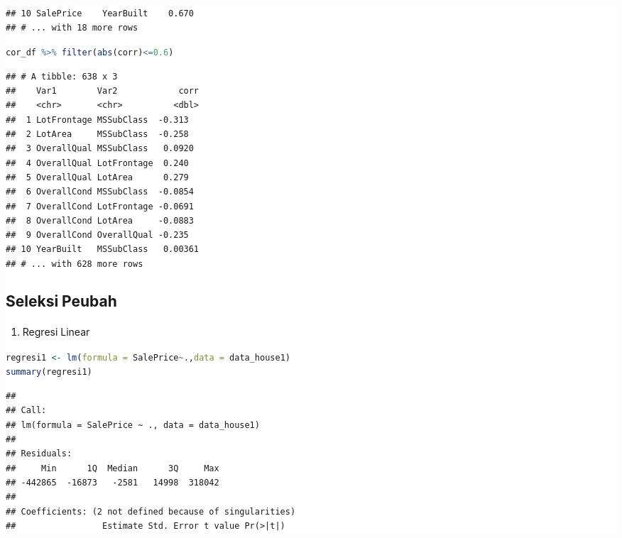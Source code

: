     ## 10 SalePrice    YearBuilt    0.670
    ## # ... with 18 more rows

``` r
cor_df %>% filter(abs(corr)<=0.6)  
```

    ## # A tibble: 638 x 3
    ##    Var1        Var2            corr
    ##    <chr>       <chr>          <dbl>
    ##  1 LotFrontage MSSubClass  -0.313  
    ##  2 LotArea     MSSubClass  -0.258  
    ##  3 OverallQual MSSubClass   0.0920 
    ##  4 OverallQual LotFrontage  0.240  
    ##  5 OverallQual LotArea      0.279  
    ##  6 OverallCond MSSubClass  -0.0854 
    ##  7 OverallCond LotFrontage -0.0691 
    ##  8 OverallCond LotArea     -0.0883 
    ##  9 OverallCond OverallQual -0.235  
    ## 10 YearBuilt   MSSubClass   0.00361
    ## # ... with 628 more rows

Seleksi Peubah
--------------

1.  Regresi Linear

``` r
regresi1 <- lm(formula = SalePrice~.,data = data_house1)
summary(regresi1)
```

    ## 
    ## Call:
    ## lm(formula = SalePrice ~ ., data = data_house1)
    ## 
    ## Residuals:
    ##     Min      1Q  Median      3Q     Max 
    ## -442865  -16873   -2581   14998  318042 
    ## 
    ## Coefficients: (2 not defined because of singularities)
    ##                 Estimate Std. Error t value Pr(>|t|)    